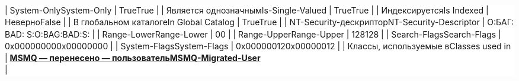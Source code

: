 | <span data-ttu-id="4081e-259">System-Only</span><span class="sxs-lookup"><span data-stu-id="4081e-259">System-Only</span></span>            | <span data-ttu-id="4081e-260">True</span><span class="sxs-lookup"><span data-stu-id="4081e-260">True</span></span>                                                        |
| <span data-ttu-id="4081e-261">Является однозначным</span><span class="sxs-lookup"><span data-stu-id="4081e-261">Is-Single-Valued</span></span>       | <span data-ttu-id="4081e-262">True</span><span class="sxs-lookup"><span data-stu-id="4081e-262">True</span></span>                                                        |
| <span data-ttu-id="4081e-263">Индексируется</span><span class="sxs-lookup"><span data-stu-id="4081e-263">Is Indexed</span></span>             | <span data-ttu-id="4081e-264">Неверно</span><span class="sxs-lookup"><span data-stu-id="4081e-264">False</span></span>                                                       |
| <span data-ttu-id="4081e-265">В глобальном каталоге</span><span class="sxs-lookup"><span data-stu-id="4081e-265">In Global Catalog</span></span>      | <span data-ttu-id="4081e-266">True</span><span class="sxs-lookup"><span data-stu-id="4081e-266">True</span></span>                                                        |
| <span data-ttu-id="4081e-267">NT-Security-дескриптор</span><span class="sxs-lookup"><span data-stu-id="4081e-267">NT-Security-Descriptor</span></span> | <span data-ttu-id="4081e-268">О:БАГ: BAD: S:</span><span class="sxs-lookup"><span data-stu-id="4081e-268">O:BAG:BAD:S:</span></span>                                                |
| <span data-ttu-id="4081e-269">Range-Lower</span><span class="sxs-lookup"><span data-stu-id="4081e-269">Range-Lower</span></span>            | <span data-ttu-id="4081e-270">0</span><span class="sxs-lookup"><span data-stu-id="4081e-270">0</span></span>                                                           |
| <span data-ttu-id="4081e-271">Range-Upper</span><span class="sxs-lookup"><span data-stu-id="4081e-271">Range-Upper</span></span>            | <span data-ttu-id="4081e-272">128</span><span class="sxs-lookup"><span data-stu-id="4081e-272">128</span></span>                                                         |
| <span data-ttu-id="4081e-273">Search-Flags</span><span class="sxs-lookup"><span data-stu-id="4081e-273">Search-Flags</span></span>           | <span data-ttu-id="4081e-274">0x00000000</span><span class="sxs-lookup"><span data-stu-id="4081e-274">0x00000000</span></span>                                                  |
| <span data-ttu-id="4081e-275">System-Flags</span><span class="sxs-lookup"><span data-stu-id="4081e-275">System-Flags</span></span>           | <span data-ttu-id="4081e-276">0x00000012</span><span class="sxs-lookup"><span data-stu-id="4081e-276">0x00000012</span></span>                                                  |
| <span data-ttu-id="4081e-277">Классы, используемые в</span><span class="sxs-lookup"><span data-stu-id="4081e-277">Classes used in</span></span>        | [<span data-ttu-id="4081e-278">**MSMQ — перенесено — пользователь**</span><span class="sxs-lookup"><span data-stu-id="4081e-278">**MSMQ-Migrated-User**</span></span>](c-msmqmigrateduser.md)<br/> |



 

 





